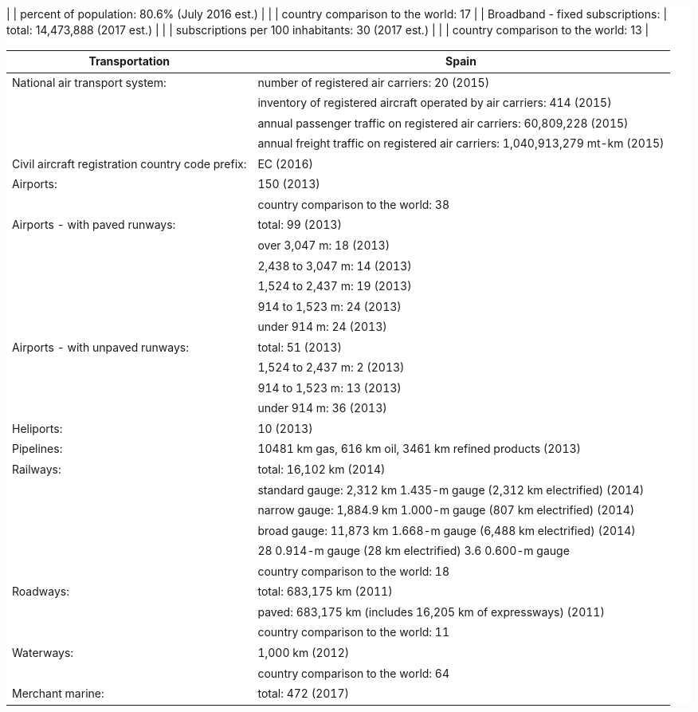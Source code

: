 | | percent of population: 80.6% (July 2016 est.) |
| | country comparison to the world: 17 |
| Broadband - fixed subscriptions: | total: 14,473,888 (2017 est.) |
| | subscriptions per 100 inhabitants: 30 (2017 est.) |
| | country comparison to the world: 13 |

| Transportation | Spain |
| --- | --- |
| National air transport system: | number of registered air carriers: 20 (2015) |
| | inventory of registered aircraft operated by air carriers: 414 (2015) |
| | annual passenger traffic on registered air carriers: 60,809,228 (2015) |
| | annual freight traffic on registered air carriers: 1,040,913,279 mt-km (2015) |
| Civil aircraft registration country code prefix: | EC (2016) |
| Airports: | 150 (2013) |
| | country comparison to the world: 38 |
| Airports - with paved runways: | total: 99 (2013) |
| | over 3,047 m: 18 (2013) |
| | 2,438 to 3,047 m: 14 (2013) |
| | 1,524 to 2,437 m: 19 (2013) |
| | 914 to 1,523 m: 24 (2013) |
| | under 914 m: 24 (2013) |
| Airports - with unpaved runways: | total: 51 (2013) |
| | 1,524 to 2,437 m: 2 (2013) |
| | 914 to 1,523 m: 13 (2013) |
| | under 914 m: 36 (2013) |
| Heliports: | 10 (2013) |
| Pipelines: | 10481 km gas, 616 km oil, 3461 km refined products (2013) |
| Railways: | total: 16,102 km (2014) |
| | standard gauge: 2,312 km 1.435-m gauge (2,312 km electrified) (2014) |
| | narrow gauge: 1,884.9 km 1.000-m gauge (807 km electrified) (2014) |
| | broad gauge: 11,873 km 1.668-m gauge (6,488 km electrified) (2014) |
| | 28 0.914-m gauge (28 km electrified) 3.6 0.600-m gauge |
| | country comparison to the world: 18 |
| Roadways: | total: 683,175 km (2011) |
| | paved: 683,175 km (includes 16,205 km of expressways) (2011) |
| | country comparison to the world: 11 |
| Waterways: | 1,000 km (2012) |
| | country comparison to the world: 64 |
| Merchant marine: | total: 472 (2017) |